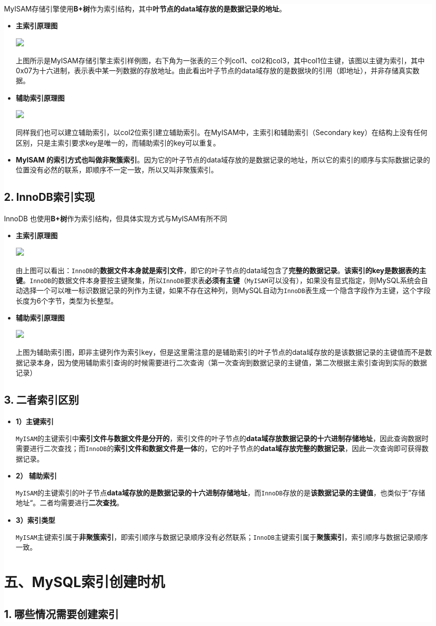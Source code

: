 MyISAM存储引擎使用**B+树**作为索引结构，其中**叶节点的data域存放的是数据记录的地址**。

* **主索引原理图**

  ![](http://img.xianzilei.cn/MyISAM%E5%BC%95%E6%93%8E%E4%B8%BB%E7%B4%A2%E5%BC%95.png)

  上图所示是MyISAM存储引擎主索引样例图，右下角为一张表的三个列col1、col2和col3，其中col1位主键，该图以主键为索引，其中0x07为十六进制，表示表中某一列数据的存放地址。由此看出叶子节点的data域存放的是数据块的引用（即地址），并非存储真实数据。

* **辅助索引原理图**

  ![](http://img.xianzilei.cn/MyISAM%E5%BC%95%E6%93%8E%E8%BE%85%E5%8A%A9%E7%B4%A2%E5%BC%95.png)

  同样我们也可以建立辅助索引，以col2位索引建立辅助索引。在MyISAM中，主索引和辅助索引（Secondary key）在结构上没有任何区别，只是主索引要求key是唯一的，而辅助索引的key可以重复。

* **MyISAM 的索引方式也叫做非聚簇索引**。因为它的叶子节点的data域存放的是数据记录的地址，所以它的索引的顺序与实际数据记录的位置没有必然的联系，即顺序不一定一致，所以又叫非聚簇索引。

## **2. InnoDB索引实现**

 InnoDB 也使用**B+树**作为索引结构，但具体实现方式与MyISAM有所不同

* **主索引原理图**

  ![](http://img.xianzilei.cn/InnoDB%E5%BC%95%E6%93%8E%E4%B8%BB%E7%B4%A2%E5%BC%95.png)

  由上图可以看出：`InnoDB`的**数据文件本身就是索引文件**，即它的叶子节点的data域包含了**完整的数据记录**。**该索引的key是数据表的主键**。`InnoDB`的数据文件本身要按主键聚集，所以`InnoDB`要求表**必须有主键**（`MyISAM`可以没有），如果没有显式指定，则MySQL系统会自动选择一个可以唯一标识数据记录的列作为主键，如果不存在这种列，则MySQL自动为`InnoDB`表生成一个隐含字段作为主键，这个字段长度为6个字节，类型为长整型。

* **辅助索引原理图**

  ![](http://img.xianzilei.cn/InnoDB%E5%BC%95%E6%93%8E%E8%BE%85%E5%8A%A9%E7%B4%A2%E5%BC%95.png)

  上图为辅助索引图，即非主键列作为索引key，但是这里需注意的是辅助索引的叶子节点的data域存放的是该数据记录的主键值而不是数据记录本身，因为使用辅助索引查询的时候需要进行二次查询（第一次查询到数据记录的主键值，第二次根据主索引查询到实际的数据记录）

## **3. 二者索引区别**

* **1）主键索引**

  `MyISAM`的主键索引中**索引文件与数据文件是分开的**，索引文件的叶子节点的**data域存放数据记录的十六进制存储地址**，因此查询数据时需要进行二次查找；而`InnoDB`的**索引文件和数据文件是一体**的，它的叶子节点的**data域存放完整的数据记录**，因此一次查询即可获得数据记录。

* **2） 辅助索引**

  `MyISAM`的主键索引的叶子节点**data域存放的是数据记录的十六进制存储地址**，而`InnoDB`存放的是**该数据记录的主键值**，也类似于”存储地址“。二者均需要进行**二次查找**。

* **3）索引类型**

  `MyISAM`主键索引属于**非聚簇索引**，即索引顺序与数据记录顺序没有必然联系；`InnoDB`主键索引属于**聚簇索引**，索引顺序与数据记录顺序一致。

# **五、MySQL索引创建时机**

## **1. 哪些情况需要创建索引**
